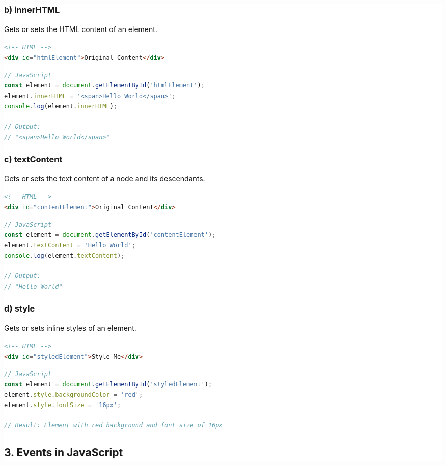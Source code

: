 ### b) innerHTML
Gets or sets the HTML content of an element.

```html
<!-- HTML -->
<div id="htmlElement">Original Content</div>
```

```javascript
// JavaScript
const element = document.getElementById('htmlElement');
element.innerHTML = '<span>Hello World</span>';
console.log(element.innerHTML);

// Output:
// "<span>Hello World</span>"
```

### c) textContent
Gets or sets the text content of a node and its descendants.

```html
<!-- HTML -->
<div id="contentElement">Original Content</div>
```

```javascript
// JavaScript
const element = document.getElementById('contentElement');
element.textContent = 'Hello World';
console.log(element.textContent);

// Output:
// "Hello World"
```

### d) style
Gets or sets inline styles of an element.

```html
<!-- HTML -->
<div id="styledElement">Style Me</div>
```

```javascript
// JavaScript
const element = document.getElementById('styledElement');
element.style.backgroundColor = 'red';
element.style.fontSize = '16px';

// Result: Element with red background and font size of 16px
```

## 3. Events in JavaScript

